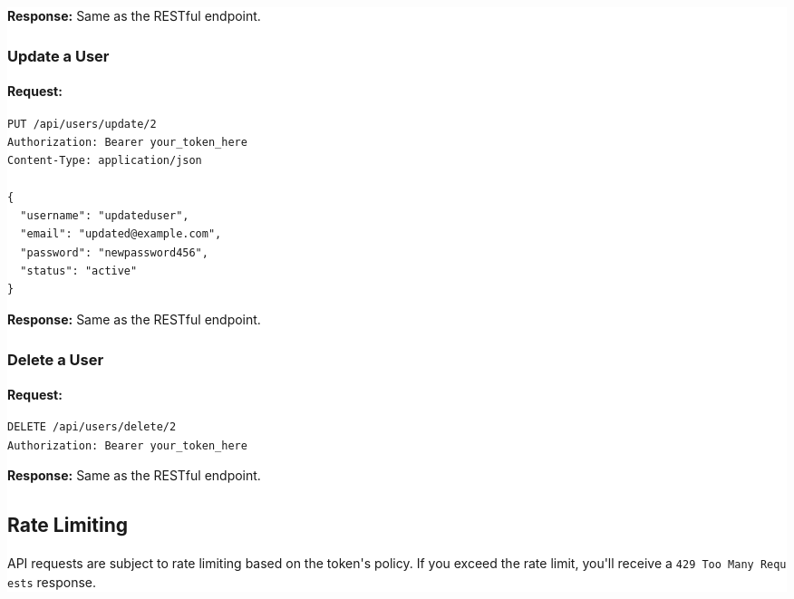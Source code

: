 **Response:** Same as the RESTful endpoint.

### Update a User

**Request:**
```http
PUT /api/users/update/2
Authorization: Bearer your_token_here
Content-Type: application/json

{
  "username": "updateduser",
  "email": "updated@example.com",
  "password": "newpassword456",
  "status": "active"
}
```

**Response:** Same as the RESTful endpoint.

### Delete a User

**Request:**
```http
DELETE /api/users/delete/2
Authorization: Bearer your_token_here
```

**Response:** Same as the RESTful endpoint.

## Rate Limiting

API requests are subject to rate limiting based on the token's policy. If you exceed the rate limit, you'll receive a `429 Too Many Requests` response.
